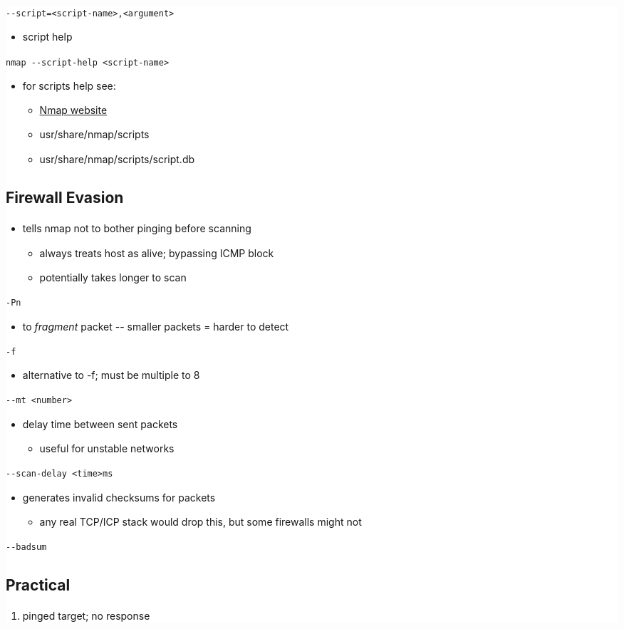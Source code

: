 ```
--script=<script-name>,<argument>
```

* script help

```
nmap --script-help <script-name>
```

* for scripts help see:

    - [Nmap website](https://nmap.org/nsedoc/)

    - usr/share/nmap/scripts

    - usr/share/nmap/scripts/script.db

## Firewall Evasion

* tells nmap not to bother pinging before scanning

    - always treats host as alive; bypassing ICMP block

    - potentially takes longer to scan

```
-Pn
```

* to *fragment* packet -- smaller packets = harder to detect

```
-f
```

* alternative to -f; must be multiple to 8

```
--mt <number>
```

* delay time between sent packets

    - useful for unstable networks

```
--scan-delay <time>ms
```

* generates invalid checksums for packets

    - any real TCP/ICP stack would drop this, but some firewalls might not

```
--badsum
```

## Practical

1. pinged target; no response
